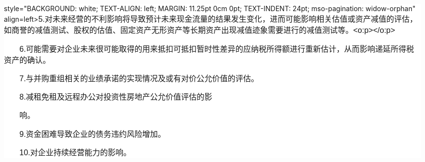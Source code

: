 style="BACKGROUND: white; TEXT-ALIGN: left; MARGIN: 11.25pt 0cm 0pt; TEXT-INDENT: 24pt; mso-pagination: widow-orphan" 
align=left><A name=No54_D5></A><SPAN lang=EN-US 
style='FONT-SIZE: 12pt; FONT-FAMILY: "微软雅黑",sans-serif; mso-bidi-font-family: 宋体; mso-font-kerning: 0pt'>5.</SPAN><SPAN 
style='FONT-SIZE: 12pt; FONT-FAMILY: "微软雅黑",sans-serif; mso-bidi-font-family: 宋体; mso-font-kerning: 0pt'>对未来经营的不利影响将导致预计未来现金流量的结果发生变化，进而可能影响相关估值或资产减值的评估，如商誉的减值测试、股权的估值、固定资产无形资产等长期资产出现减值迹象需要进行的减值测试等。<SPAN 
lang=EN-US><o:p></o:p></SPAN></SPAN></P>
<P class=MsoNormal 
style="BACKGROUND: white; TEXT-ALIGN: left; MARGIN: 11.25pt 0cm 0pt; TEXT-INDENT: 24pt; mso-pagination: widow-orphan" 
align=left><A name=No55_D6></A><SPAN lang=EN-US 
style='FONT-SIZE: 12pt; FONT-FAMILY: "微软雅黑",sans-serif; mso-bidi-font-family: 宋体; mso-font-kerning: 0pt'>6.</SPAN><SPAN 
style='FONT-SIZE: 12pt; FONT-FAMILY: "微软雅黑",sans-serif; mso-bidi-font-family: 宋体; mso-font-kerning: 0pt'>可能需要对企业未来很可能取得的用来抵扣可抵扣暂时性差异的应纳税所得额进行重新估计，从而影响递延所得税资产的确认。<SPAN 
lang=EN-US><o:p></o:p></SPAN></SPAN></P>
<P class=MsoNormal 
style="BACKGROUND: white; TEXT-ALIGN: left; MARGIN: 11.25pt 0cm 0pt; TEXT-INDENT: 24pt; mso-pagination: widow-orphan" 
align=left><A name=No56_D7></A><SPAN lang=EN-US 
style='FONT-SIZE: 12pt; FONT-FAMILY: "微软雅黑",sans-serif; mso-bidi-font-family: 宋体; mso-font-kerning: 0pt'>7.</SPAN><SPAN 
style='FONT-SIZE: 12pt; FONT-FAMILY: "微软雅黑",sans-serif; mso-bidi-font-family: 宋体; mso-font-kerning: 0pt'>与并购重组相关的业绩承诺的实现情况及或有对价公允价值的评估。<SPAN 
lang=EN-US><o:p></o:p></SPAN></SPAN></P>
<P class=MsoNormal 
style="BACKGROUND: white; TEXT-ALIGN: left; MARGIN: 11.25pt 0cm 0pt; TEXT-INDENT: 24pt; mso-pagination: widow-orphan" 
align=left><A name=No57_D8></A><SPAN lang=EN-US 
style='FONT-SIZE: 12pt; FONT-FAMILY: "微软雅黑",sans-serif; mso-bidi-font-family: 宋体; mso-font-kerning: 0pt'>8.</SPAN><SPAN 
style='FONT-SIZE: 12pt; FONT-FAMILY: "微软雅黑",sans-serif; mso-bidi-font-family: 宋体; mso-font-kerning: 0pt'>减租免租及远程办公对投资性房地产公允价值评估的影<SPAN 
lang=EN-US><o:p></o:p></SPAN></SPAN></P>
<P class=MsoNormal 
style="BACKGROUND: white; TEXT-ALIGN: left; MARGIN: 11.25pt 0cm 0pt; TEXT-INDENT: 24pt; mso-pagination: widow-orphan" 
align=left><A name=No58></A><SPAN 
style='FONT-SIZE: 12pt; FONT-FAMILY: "微软雅黑",sans-serif; mso-bidi-font-family: 宋体; mso-font-kerning: 0pt'>响。<SPAN 
lang=EN-US><o:p></o:p></SPAN></SPAN></P>
<P class=MsoNormal 
style="BACKGROUND: white; TEXT-ALIGN: left; MARGIN: 11.25pt 0cm 0pt; TEXT-INDENT: 24pt; mso-pagination: widow-orphan" 
align=left><A name=No59_D9></A><SPAN lang=EN-US 
style='FONT-SIZE: 12pt; FONT-FAMILY: "微软雅黑",sans-serif; mso-bidi-font-family: 宋体; mso-font-kerning: 0pt'>9.</SPAN><SPAN 
style='FONT-SIZE: 12pt; FONT-FAMILY: "微软雅黑",sans-serif; mso-bidi-font-family: 宋体; mso-font-kerning: 0pt'>资金困难导致企业的债务违约风险增加。<SPAN 
lang=EN-US><o:p></o:p></SPAN></SPAN></P>
<P class=MsoNormal 
style="BACKGROUND: white; TEXT-ALIGN: left; MARGIN: 11.25pt 0cm 0pt; TEXT-INDENT: 24pt; mso-pagination: widow-orphan" 
align=left><A name=No60_D10></A><SPAN lang=EN-US 
style='FONT-SIZE: 12pt; FONT-FAMILY: "微软雅黑",sans-serif; mso-bidi-font-family: 宋体; mso-font-kerning: 0pt'>10.</SPAN><SPAN 
style='FONT-SIZE: 12pt; FONT-FAMILY: "微软雅黑",sans-serif; mso-bidi-font-family: 宋体; mso-font-kerning: 0pt'>对企业持续经营能力的影响。<SPAN 
lang=EN-US><o:p></o:p></SPAN></SPAN></P>
<P class=MsoNormal 
style="BACKGROUND: white; TEXT-ALIGN: left; MARGIN: 11.25pt 0cm 0pt; TEXT-INDENT: 24pt; mso-pagination: widow-orphan" 